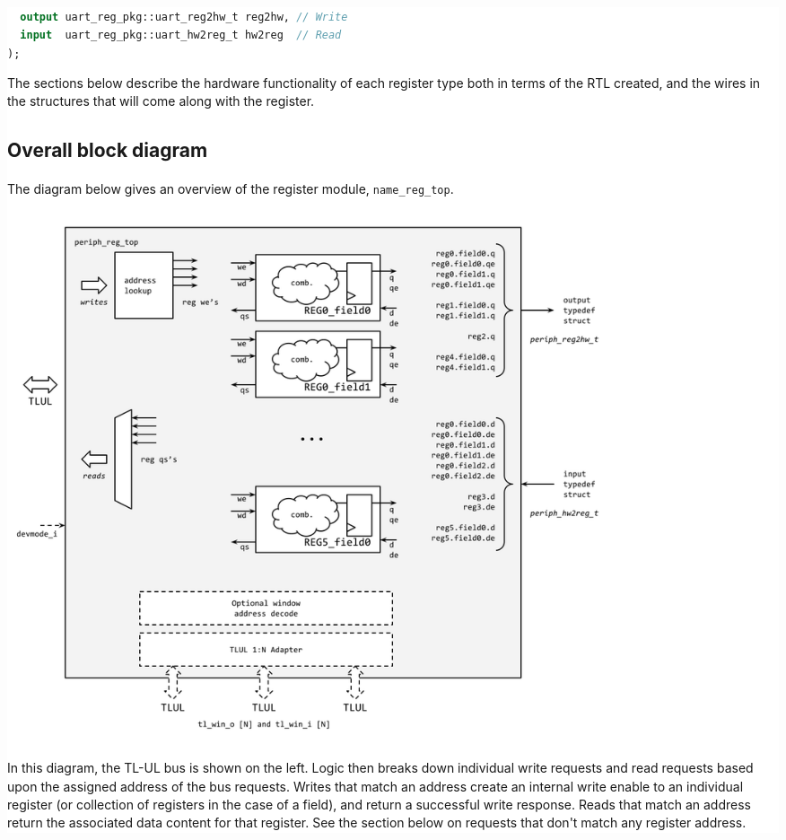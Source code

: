 ```systemverilog
  output uart_reg_pkg::uart_reg2hw_t reg2hw, // Write
  input  uart_reg_pkg::uart_hw2reg_t hw2reg  // Read
);
```

The sections below describe the hardware functionality of each register type both in terms of the RTL created, and the wires in the structures that will come along with the register.

## Overall block diagram

The diagram below gives an overview of the register module, `name_reg_top`.

![reg_top](./doc/reg_top.svg)

In this diagram, the TL-UL bus is shown on the left.
Logic then breaks down individual write requests and read requests based upon the assigned address of the bus requests.
Writes that match an address create an internal write enable to an individual register (or collection of registers in the case of a field), and return a successful write response.
Reads that match an address return the associated data content for that register.
See the section below on requests that don't match any register address.
